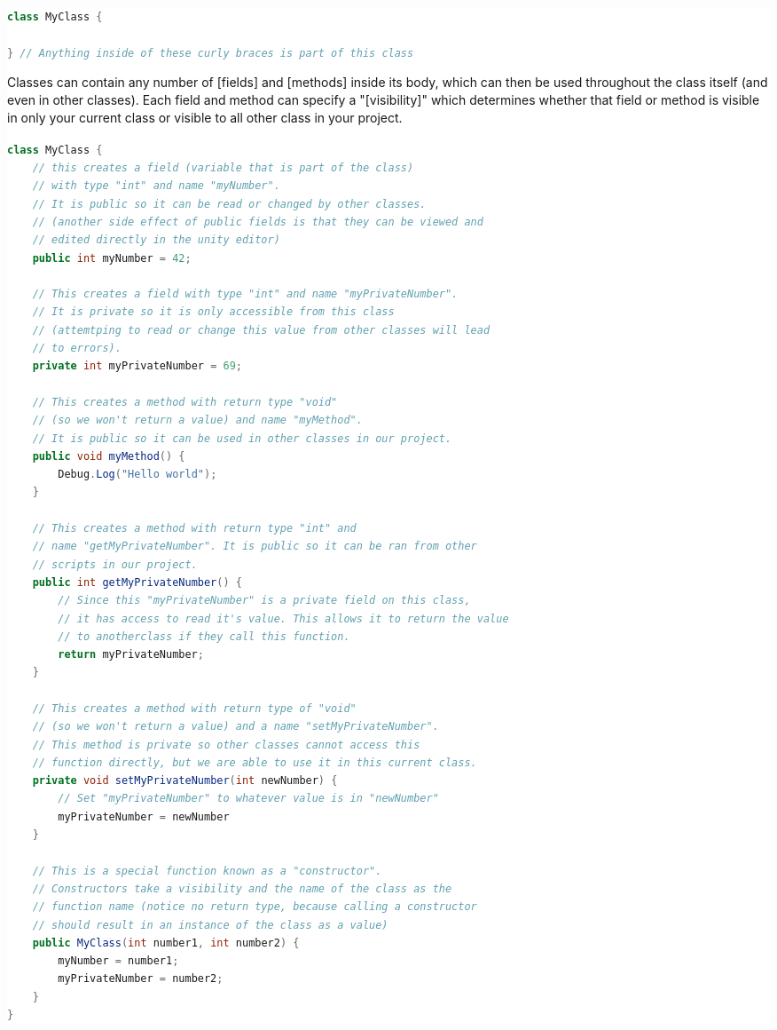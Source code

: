 ```csharp
class MyClass {

} // Anything inside of these curly braces is part of this class
```

Classes can contain any number of [fields] and [methods] inside its body, which can then be used throughout the class
itself (and even in other classes). Each field and method can specify a "[visibility]" which determines whether that
field or method is visible in only your current class or visible to all other class in your project.

```csharp
class MyClass {
    // this creates a field (variable that is part of the class)
    // with type "int" and name "myNumber".
    // It is public so it can be read or changed by other classes.
    // (another side effect of public fields is that they can be viewed and
    // edited directly in the unity editor)
    public int myNumber = 42;
    
    // This creates a field with type "int" and name "myPrivateNumber".
    // It is private so it is only accessible from this class
    // (attemtping to read or change this value from other classes will lead
    // to errors).
    private int myPrivateNumber = 69;
    
    // This creates a method with return type "void"
    // (so we won't return a value) and name "myMethod".
    // It is public so it can be used in other classes in our project.
    public void myMethod() {
        Debug.Log("Hello world");
    }
    
    // This creates a method with return type "int" and
    // name "getMyPrivateNumber". It is public so it can be ran from other
    // scripts in our project.
    public int getMyPrivateNumber() {
        // Since this "myPrivateNumber" is a private field on this class,
        // it has access to read it's value. This allows it to return the value
        // to anotherclass if they call this function.
        return myPrivateNumber;
    }
    
    // This creates a method with return type of "void"
    // (so we won't return a value) and a name "setMyPrivateNumber".
    // This method is private so other classes cannot access this
    // function directly, but we are able to use it in this current class. 
    private void setMyPrivateNumber(int newNumber) {
        // Set "myPrivateNumber" to whatever value is in "newNumber"
        myPrivateNumber = newNumber
    }
    
    // This is a special function known as a "constructor".
    // Constructors take a visibility and the name of the class as the
    // function name (notice no return type, because calling a constructor
    // should result in an instance of the class as a value)
    public MyClass(int number1, int number2) {
        myNumber = number1;
        myPrivateNumber = number2;
    }
}
```
